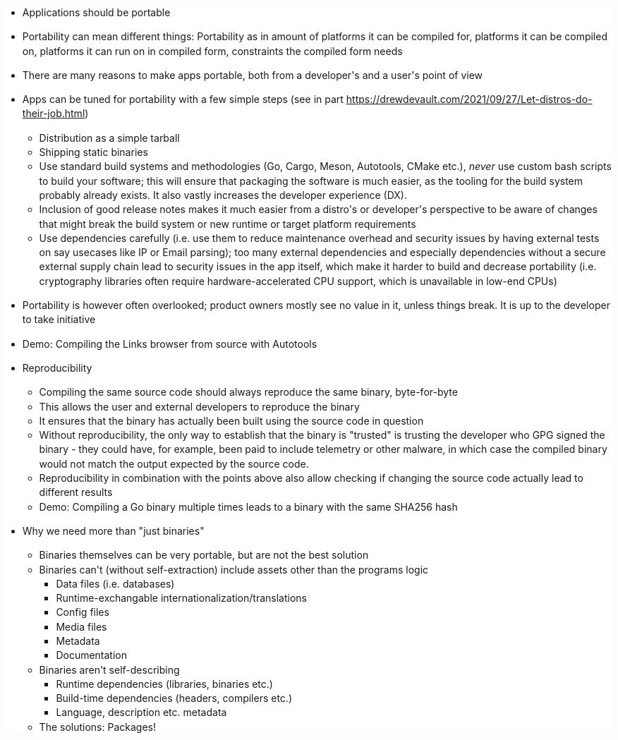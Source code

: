   - Applications should be portable
  - Portability can mean different things: Portability as in amount of platforms it can be compiled for, platforms it can be compiled on, platforms it can run on in compiled form, constraints the compiled form needs
  - There are many reasons to make apps portable, both from a developer's and a user's point of view

  - Apps can be tuned for portability with a few simple steps (see in part https://drewdevault.com/2021/09/27/Let-distros-do-their-job.html)
    - Distribution as a simple tarball
    - Shipping static binaries
    - Use standard build systems and methodologies (Go, Cargo, Meson, Autotools, CMake etc.), _never_ use custom bash scripts to build your software; this will ensure that packaging the software is much easier, as the tooling for the build system probably already exists. It also vastly increases the developer experience (DX).
    - Inclusion of good release notes makes it much easier from a distro's or developer's perspective to be aware of changes that might break the build system or new runtime or target platform requirements
    - Use dependencies carefully (i.e. use them to reduce maintenance overhead and security issues by having external tests on say usecases like IP or Email parsing); too many external dependencies and especially dependencies without a secure external supply chain lead to security issues in the app itself, which make it harder to build and decrease portability (i.e. cryptography libraries often require hardware-accelerated CPU support, which is unavailable in low-end CPUs)
  - Portability is however often overlooked; product owners mostly see no value in it, unless things break. It is up to the developer to take initiative
  - Demo: Compiling the Links browser from source with Autotools

- Reproducibility
  - Compiling the same source code should always reproduce the same binary, byte-for-byte
  - This allows the user and external developers to reproduce the binary
  - It ensures that the binary has actually been built using the source code in question
  - Without reproducibility, the only way to establish that the binary is "trusted" is trusting the developer who GPG signed the binary - they could have, for example, been paid to include telemetry or other malware, in which case the compiled binary would not match the output expected by the source code.
  - Reproducibility in combination with the points above also allow checking if changing the source code actually lead to different results
  - Demo: Compiling a Go binary multiple times leads to a binary with the same SHA256 hash
- Why we need more than "just binaries"
  - Binaries themselves can be very portable, but are not the best solution
  - Binaries can't (without self-extraction) include assets other than the programs logic
    - Data files (i.e. databases)
    - Runtime-exchangable internationalization/translations
    - Config files
    - Media files
    - Metadata
    - Documentation
  - Binaries aren't self-describing
    - Runtime dependencies (libraries, binaries etc.)
    - Build-time dependencies (headers, compilers etc.)
    - Language, description etc. metadata
  - The solutions: Packages!

